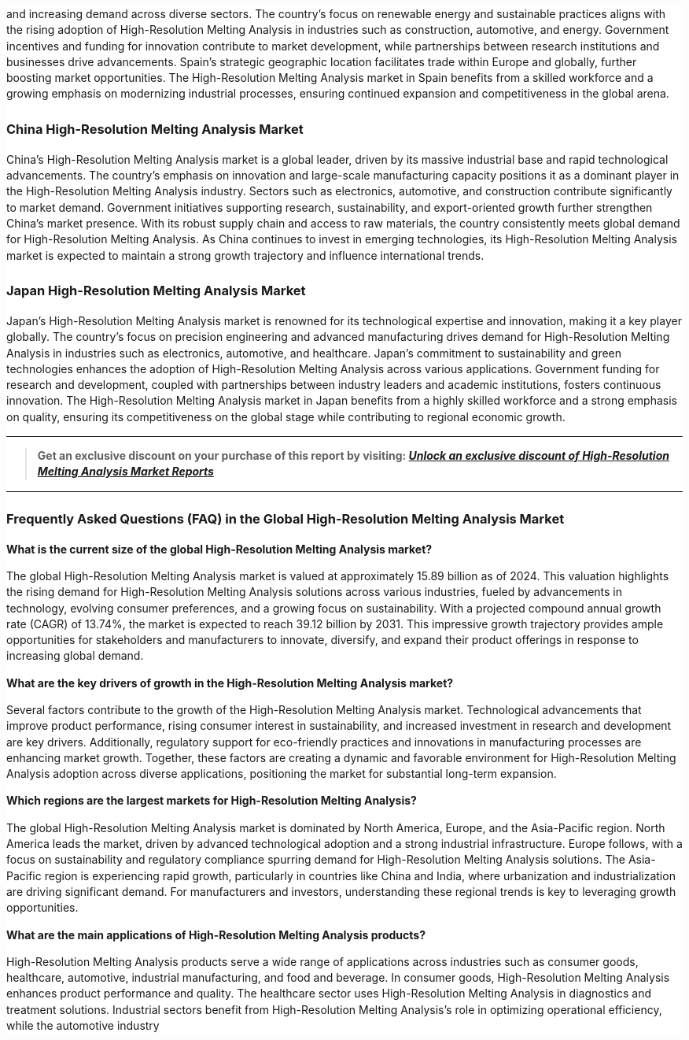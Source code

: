 and increasing demand across diverse sectors. The country&rsquo;s focus on renewable energy and sustainable practices aligns with the rising adoption of High-Resolution Melting Analysis in industries such as construction, automotive, and energy. Government incentives and funding for innovation contribute to market development, while partnerships between research institutions and businesses drive advancements. Spain&rsquo;s strategic geographic location facilitates trade within Europe and globally, further boosting market opportunities. The High-Resolution Melting Analysis market in Spain benefits from a skilled workforce and a growing emphasis on modernizing industrial processes, ensuring continued expansion and competitiveness in the global arena.</p><h3>China High-Resolution Melting Analysis Market</h3><p>China&rsquo;s High-Resolution Melting Analysis market is a global leader, driven by its massive industrial base and rapid technological advancements. The country&rsquo;s emphasis on innovation and large-scale manufacturing capacity positions it as a dominant player in the High-Resolution Melting Analysis industry. Sectors such as electronics, automotive, and construction contribute significantly to market demand. Government initiatives supporting research, sustainability, and export-oriented growth further strengthen China&rsquo;s market presence. With its robust supply chain and access to raw materials, the country consistently meets global demand for High-Resolution Melting Analysis. As China continues to invest in emerging technologies, its High-Resolution Melting Analysis market is expected to maintain a strong growth trajectory and influence international trends.</p><h3>Japan High-Resolution Melting Analysis Market</h3><p>Japan&rsquo;s High-Resolution Melting Analysis market is renowned for its technological expertise and innovation, making it a key player globally. The country&rsquo;s focus on precision engineering and advanced manufacturing drives demand for High-Resolution Melting Analysis in industries such as electronics, automotive, and healthcare. Japan&rsquo;s commitment to sustainability and green technologies enhances the adoption of High-Resolution Melting Analysis across various applications. Government funding for research and development, coupled with partnerships between industry leaders and academic institutions, fosters continuous innovation. The High-Resolution Melting Analysis market in Japan benefits from a highly skilled workforce and a strong emphasis on quality, ensuring its competitiveness on the global stage while contributing to regional economic growth.</p><hr /><blockquote><p><strong>Get an exclusive discount on your purchase of this report by visiting: <em><a href="://marketresearchpulse.com/ask-for-discount/140981?utm_source=Github&amp;utm_medium=027">Unlock an exclusive discount of High-Resolution Melting Analysis Market Reports</a></em>&nbsp;</strong></p></blockquote><hr /><h3>Frequently Asked Questions (FAQ) in the Global High-Resolution Melting Analysis Market</h3><p><strong>What is the current size of the global High-Resolution Melting Analysis market?</strong></p><p>The global High-Resolution Melting Analysis market is valued at approximately 15.89 billion as of 2024. This valuation highlights the rising demand for High-Resolution Melting Analysis solutions across various industries, fueled by advancements in technology, evolving consumer preferences, and a growing focus on sustainability. With a projected compound annual growth rate (CAGR) of 13.74%, the market is expected to reach 39.12 billion by 2031. This impressive growth trajectory provides ample opportunities for stakeholders and manufacturers to innovate, diversify, and expand their product offerings in response to increasing global demand.</p><p><strong>What are the key drivers of growth in the High-Resolution Melting Analysis market?</strong></p><p>Several factors contribute to the growth of the High-Resolution Melting Analysis market. Technological advancements that improve product performance, rising consumer interest in sustainability, and increased investment in research and development are key drivers. Additionally, regulatory support for eco-friendly practices and innovations in manufacturing processes are enhancing market growth. Together, these factors are creating a dynamic and favorable environment for High-Resolution Melting Analysis adoption across diverse applications, positioning the market for substantial long-term expansion.</p><p><strong>Which regions are the largest markets for High-Resolution Melting Analysis?</strong></p><p>The global High-Resolution Melting Analysis market is dominated by North America, Europe, and the Asia-Pacific region. North America leads the market, driven by advanced technological adoption and a strong industrial infrastructure. Europe follows, with a focus on sustainability and regulatory compliance spurring demand for High-Resolution Melting Analysis solutions. The Asia-Pacific region is experiencing rapid growth, particularly in countries like China and India, where urbanization and industrialization are driving significant demand. For manufacturers and investors, understanding these regional trends is key to leveraging growth opportunities.</p><p><strong>What are the main applications of High-Resolution Melting Analysis products?</strong></p><p>High-Resolution Melting Analysis products serve a wide range of applications across industries such as consumer goods, healthcare, automotive, industrial manufacturing, and food and beverage. In consumer goods, High-Resolution Melting Analysis enhances product performance and quality. The healthcare sector uses High-Resolution Melting Analysis in diagnostics and treatment solutions. Industrial sectors benefit from High-Resolution Melting Analysis&rsquo;s role in optimizing operational efficiency, while the automotive industry